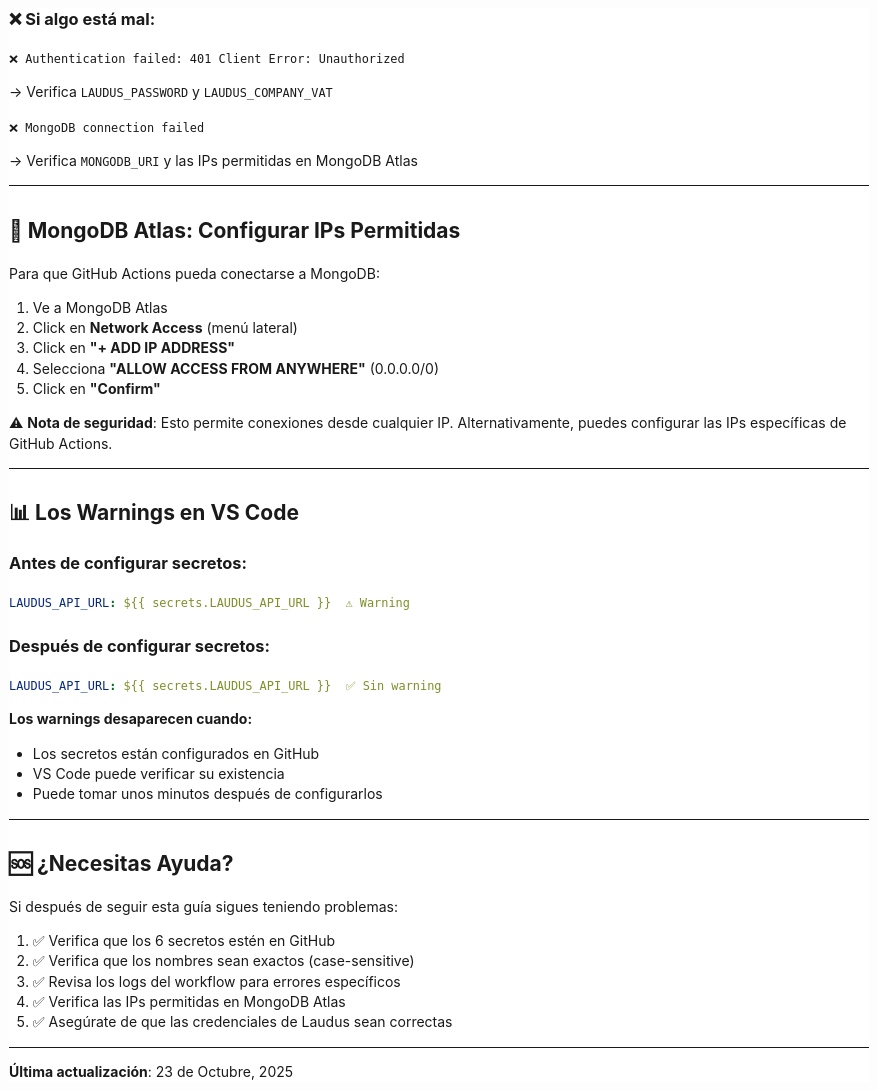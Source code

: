 ### ❌ Si algo está mal:
```
❌ Authentication failed: 401 Client Error: Unauthorized
```
→ Verifica `LAUDUS_PASSWORD` y `LAUDUS_COMPANY_VAT`

```
❌ MongoDB connection failed
```
→ Verifica `MONGODB_URI` y las IPs permitidas en MongoDB Atlas

---

## 🔧 MongoDB Atlas: Configurar IPs Permitidas

Para que GitHub Actions pueda conectarse a MongoDB:

1. Ve a MongoDB Atlas
2. Click en **Network Access** (menú lateral)
3. Click en **"+ ADD IP ADDRESS"**
4. Selecciona **"ALLOW ACCESS FROM ANYWHERE"** (0.0.0.0/0)
5. Click en **"Confirm"**

⚠️ **Nota de seguridad**: Esto permite conexiones desde cualquier IP. Alternativamente, puedes configurar las IPs específicas de GitHub Actions.

---

## 📊 Los Warnings en VS Code

### Antes de configurar secretos:
```yaml
LAUDUS_API_URL: ${{ secrets.LAUDUS_API_URL }}  ⚠️ Warning
```

### Después de configurar secretos:
```yaml
LAUDUS_API_URL: ${{ secrets.LAUDUS_API_URL }}  ✅ Sin warning
```

**Los warnings desaparecen cuando:**
- Los secretos están configurados en GitHub
- VS Code puede verificar su existencia
- Puede tomar unos minutos después de configurarlos

---

## 🆘 ¿Necesitas Ayuda?

Si después de seguir esta guía sigues teniendo problemas:

1. ✅ Verifica que los 6 secretos estén en GitHub
2. ✅ Verifica que los nombres sean exactos (case-sensitive)
3. ✅ Revisa los logs del workflow para errores específicos
4. ✅ Verifica las IPs permitidas en MongoDB Atlas
5. ✅ Asegúrate de que las credenciales de Laudus sean correctas

---

**Última actualización**: 23 de Octubre, 2025
